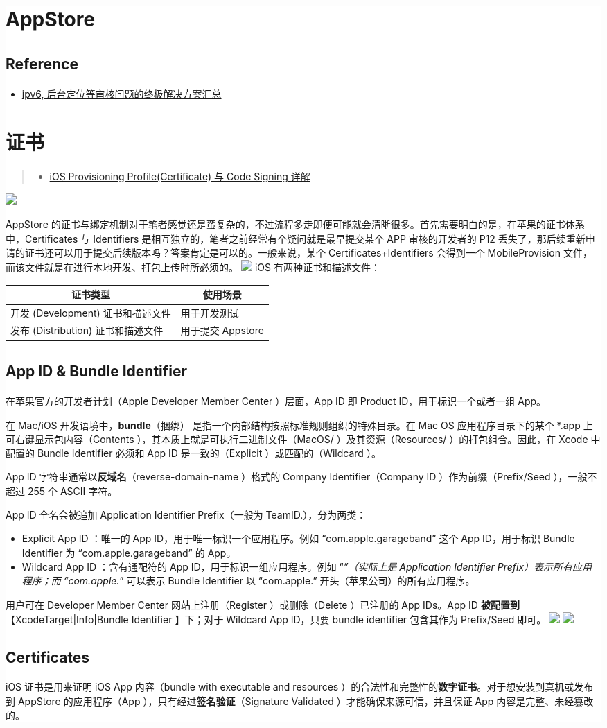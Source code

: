 # AppStore

## Reference

* [ipv6, 后台定位等审核问题的终极解决方案汇总](https://github.com/wg689/Solve-App-Store-Review-Problem)

# 证书

> * [ iOS Provisioning Profile(Certificate) 与 Code Signing 详解 ](http://blog.csdn.net/phunxm/article/details/42685597/)

![](https://coding.net/u/hoteam/p/Cache/git/raw/master/2016/8/2/5B92CF5E-7B97-46C6-8CE6-1EDC12C8BF08.png)

AppStore 的证书与绑定机制对于笔者感觉还是蛮复杂的，不过流程多走即便可能就会清晰很多。首先需要明白的是，在苹果的证书体系中，Certificates 与 Identifiers 是相互独立的，笔者之前经常有个疑问就是最早提交某个 APP 审核的开发者的 P12 丢失了，那后续重新申请的证书还可以用于提交后续版本吗？答案肯定是可以的。一般来说，某个 Certificates+Identifiers 会得到一个 MobileProvision 文件，而该文件就是在进行本地开发、打包上传时所必须的。 ![](http://www.dcloud.io/docs/a/cert/idc_ioscert.png) iOS 有两种证书和描述文件：

| 证书类型                           | 使用场景          |
| ---------------------------------- | ----------------- |
| 开发 (Development) 证书和描述文件  | 用于开发测试      |
| 发布 (Distribution) 证书和描述文件 | 用于提交 Appstore |

## App ID & Bundle Identifier

在苹果官方的开发者计划（Apple Developer Member Center ）层面，App ID 即 Product ID，用于标识一个或者一组 App。

在 Mac/iOS 开发语境中，**bundle**（捆绑） 是指一个内部结构按照标准规则组织的特殊目录。在 Mac OS 应用程序目录下的某个 \*.app 上可右键显示包内容（Contents ），其本质上就是可执行二进制文件（MacOS/ ）及其资源（Resources/ ）的[打包组合](http://blog.sina.com.cn/s/blog_7b9d64af0101jmj2.html)。因此，在 Xcode 中配置的 Bundle Identifier 必须和 App ID 是一致的（Explicit ）或匹配的（Wildcard ）。

App ID 字符串通常以**反域名**（reverse-domain-name ）格式的 Company Identifier（Company ID ）作为前缀（Prefix/Seed ），一般不超过 255 个 ASCII 字符。

App ID 全名会被追加 Application Identifier Prefix（一般为 TeamID.），分为两类：

* Explicit App ID ：唯一的 App ID，用于唯一标识一个应用程序。例如 “com.apple.garageband” 这个 App ID，用于标识 Bundle Identifier 为 “com.apple.garageband” 的 App。
* Wildcard App ID ：含有通配符的 App ID，用于标识一组应用程序。例如 “*”（实际上是 Application Identifier Prefix）表示所有应用程序；而 “com.apple.*” 可以表示 Bundle Identifier 以 “com.apple.” 开头（苹果公司）的所有应用程序。

用户可在 Developer Member Center 网站上注册（Register ）或删除（Delete ）已注册的 App IDs。App ID **被配置到**【XcodeTarget|Info|Bundle Identifier 】下；对于 Wildcard App ID，只要 bundle identifier 包含其作为 Prefix/Seed 即可。 ![](http://www.dcloud.io/docs/a/cert/id_name.png) ![](http://www.dcloud.io/docs/a/cert/id_id.png)

## Certificates

iOS 证书是用来证明 iOS App 内容（bundle with executable and resources ）的合法性和完整性的**数字证书**。对于想安装到真机或发布到 AppStore 的应用程序（App ），只有经过**签名验证**（Signature Validated ）才能确保来源可信，并且保证 App 内容是完整、未经篡改的。
